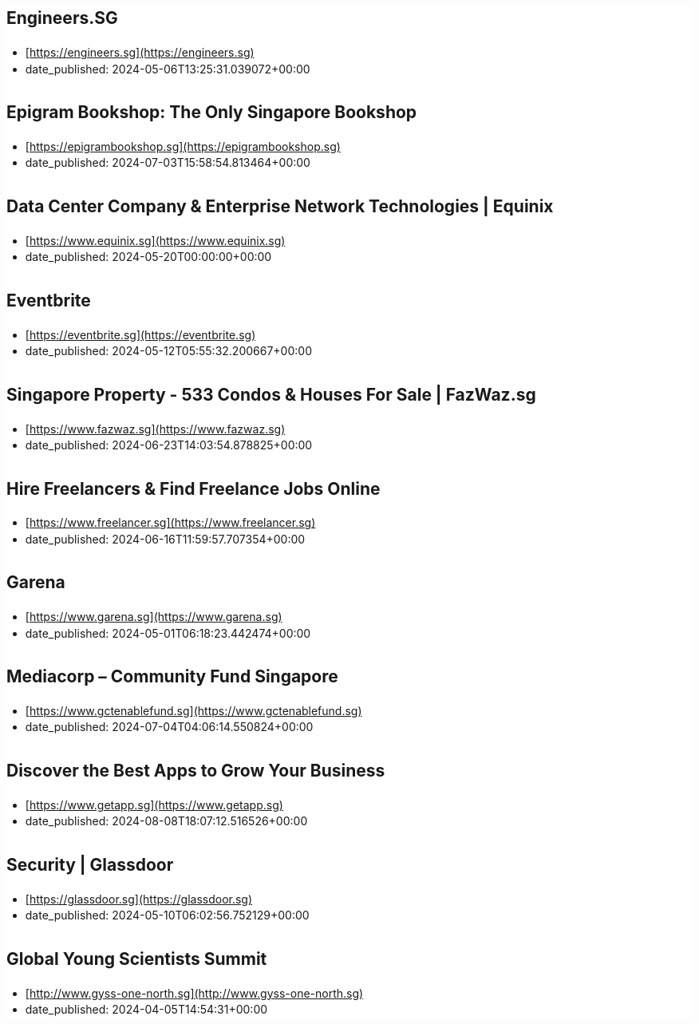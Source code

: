  ## Engineers.SG
 - [https://engineers.sg](https://engineers.sg)
 - date_published: 2024-05-06T13:25:31.039072+00:00

 ## Epigram Bookshop: The Only Singapore Bookshop
 - [https://epigrambookshop.sg](https://epigrambookshop.sg)
 - date_published: 2024-07-03T15:58:54.813464+00:00

 ## Data Center Company & Enterprise Network Technologies | Equinix
 - [https://www.equinix.sg](https://www.equinix.sg)
 - date_published: 2024-05-20T00:00:00+00:00

 ## Eventbrite
 - [https://eventbrite.sg](https://eventbrite.sg)
 - date_published: 2024-05-12T05:55:32.200667+00:00

 ## Singapore Property - 533 Condos & Houses For Sale | FazWaz.sg
 - [https://www.fazwaz.sg](https://www.fazwaz.sg)
 - date_published: 2024-06-23T14:03:54.878825+00:00

 ## Hire Freelancers & Find Freelance Jobs Online
 - [https://www.freelancer.sg](https://www.freelancer.sg)
 - date_published: 2024-06-16T11:59:57.707354+00:00

 ## Garena
 - [https://www.garena.sg](https://www.garena.sg)
 - date_published: 2024-05-01T06:18:23.442474+00:00

 ## Mediacorp – Community Fund Singapore
 - [https://www.gctenablefund.sg](https://www.gctenablefund.sg)
 - date_published: 2024-07-04T04:06:14.550824+00:00

 ## Discover the Best Apps to Grow Your Business
 - [https://www.getapp.sg](https://www.getapp.sg)
 - date_published: 2024-08-08T18:07:12.516526+00:00

 ## Security | Glassdoor
 - [https://glassdoor.sg](https://glassdoor.sg)
 - date_published: 2024-05-10T06:02:56.752129+00:00

 ## Global Young Scientists Summit
 - [http://www.gyss-one-north.sg](http://www.gyss-one-north.sg)
 - date_published: 2024-04-05T14:54:31+00:00
